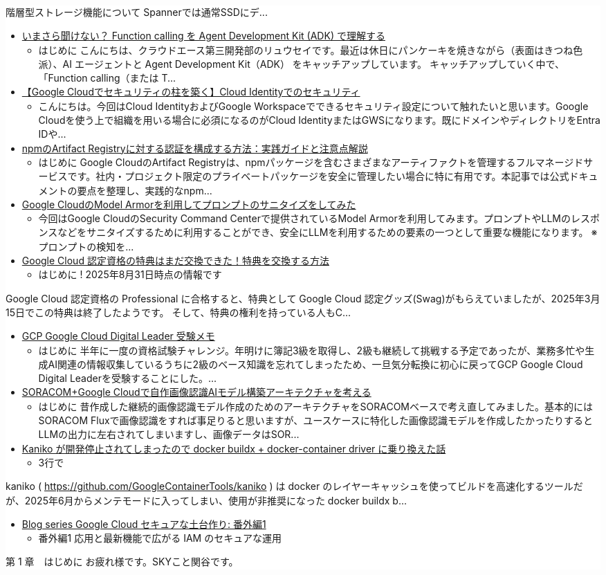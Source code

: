  階層型ストレージ機能について
Spannerでは通常SSDにデ...
- [いまさら聞けない？ Function calling を Agent Development Kit (ADK) で理解する](https://zenn.dev/cloud_ace/articles/59452ca3e1dfc8)
  - はじめに
こんにちは、クラウドエース第三開発部のリュウセイです。最近は休日にパンケーキを焼きながら（表面はきつね色派）、AI エージェントと Agent Development Kit（ADK） をキャッチアップしています。
キャッチアップしていく中で、「Function calling（または T...
- [【Google Cloudでセキュリティの柱を築く】Cloud Identityでのセキュリティ](https://zenn.dev/dyama666/articles/9a9631cee50e3d)
  - こんにちは。今回はCloud IdentityおよびGoogle Workspaceでできるセキュリティ設定について触れたいと思います。Google Cloudを使う上で組織を用いる場合に必須になるのがCloud IdentityまたはGWSになります。既にドメインやディレクトリをEntra IDや...
- [npmのArtifact Registryに対する認証を構成する方法：実践ガイドと注意点解説](https://zenn.dev/acntechjp/articles/12f8537aff41b3)
  - はじめに
Google CloudのArtifact Registryは、npmパッケージを含むさまざまなアーティファクトを管理するフルマネージドサービスです。社内・プロジェクト限定のプライベートパッケージを安全に管理したい場合に特に有用です。本記事では公式ドキュメントの要点を整理し、実践的なnpm...
- [Google CloudのModel Armorを利用してプロンプトのサニタイズをしてみた](https://zenn.dev/akasan/articles/7ce40551040ccc)
  - 今回はGoogle CloudのSecurity Command Centerで提供されているModel Armorを利用してみます。プロンプトやLLMのレスポンスなどをサニタイズするために利用することができ、安全にLLMを利用するための要素の一つとして重要な機能になります。
※ プロンプトの検知を...
- [Google Cloud 認定資格の特典はまだ交換できた！特典を交換する方法](https://zenn.dev/jun_note/articles/21efebb8571735)
  - はじめに
!
2025年8月31日時点の情報です

Google Cloud 認定資格の Professional に合格すると、特典として Google Cloud 認定グッズ(Swag)がもらえていましたが、2025年3月15日でこの特典は終了したようです。
そして、特典の権利を持っている人もC...
- [GCP Google Cloud Digital Leader 受験メモ](https://zenn.dev/hiroharu8864/articles/28a6565eae68fd)
  - はじめに
半年に一度の資格試験チャレンジ。年明けに簿記3級を取得し、2級も継続して挑戦する予定であったが、業務多忙や生成AI関連の情報収集しているうちに2級のベース知識を忘れてしまったため、一旦気分転換に初心に戻ってGCP Google Cloud Digital Leaderを受験することにした。...
- [SORACOM+Google Cloudで自作画像認識AIモデル構築アーキテクチャを考える](https://zenn.dev/lnest_knowledge/articles/1cb4d9979b2611)
  - はじめに
昔作成した継続的画像認識モデル作成のためのアーキテクチャをSORACOMベースで考え直してみました。基本的にはSORACOM Fluxで画像認識をすれば事足りると思いますが、ユースケースに特化した画像認識モデルを作成したかったりするとLLMの出力に左右されてしまいますし、画像データはSOR...
- [Kaniko が開発停止されてしまったので docker buildx + docker-container driver に乗り換えた話](https://zenn.dev/mixi/articles/retire-kaniko-and-use-docker-container-driver)
  - 3行で

kaniko ( https://github.com/GoogleContainerTools/kaniko ) は docker のレイヤーキャッシュを使ってビルドを高速化するツールだが、2025年6月からメンテモードに入ってしまい、使用が非推奨になった
docker buildx b...
- [Blog series Google Cloud セキュアな土台作り: 番外編1](https://zenn.dev/densan_techblog/articles/cc0ee6113a11bb)
  - 番外編1 応用と最新機能で広がる IAM のセキュアな運用

 第 1 章　はじめに
お疲れ様です。SKYこと関谷です。

